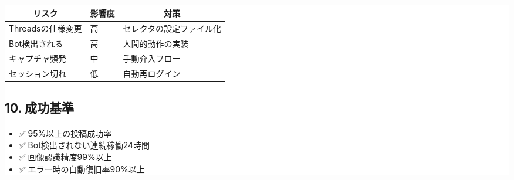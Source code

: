 | リスク | 影響度 | 対策 |
|--------|--------|------|
| Threadsの仕様変更 | 高 | セレクタの設定ファイル化 |
| Bot検出される | 高 | 人間的動作の実装 |
| キャプチャ頻発 | 中 | 手動介入フロー |
| セッション切れ | 低 | 自動再ログイン |

## 10. 成功基準

- ✅ 95%以上の投稿成功率
- ✅ Bot検出されない連続稼働24時間
- ✅ 画像認識精度99%以上
- ✅ エラー時の自動復旧率90%以上